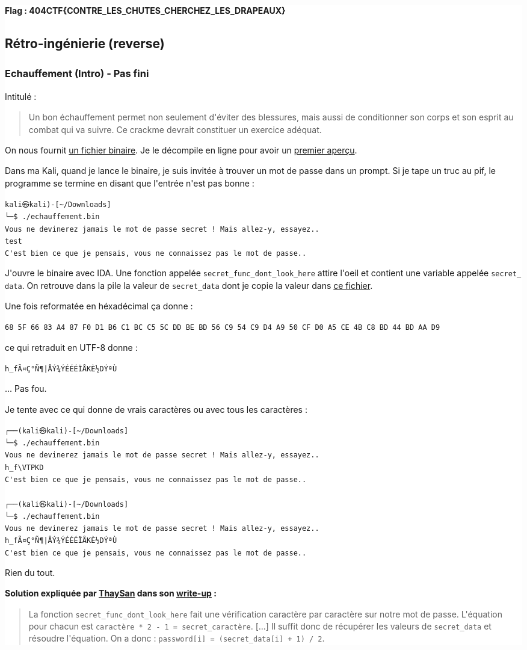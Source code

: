 **Flag : 404CTF{CONTRE_LES_CHUTES_CHERCHEZ_LES_DRAPEAUX}**

## Rétro-ingénierie (reverse)
### Echauffement (Intro) - Pas fini
Intitulé : 
> Un bon échauffement permet non seulement d'éviter des blessures, mais aussi de conditionner son corps et son esprit au combat qui va suivre. Ce crackme devrait constituer un exercice adéquat.

On nous fournit [un fichier binaire](/Reverse/echauffement.bin). Je le décompile en ligne pour avoir un [premier aperçu](/Reverse/EchauffementDécompilé.c).

Dans ma Kali, quand je lance le binaire, je suis invitée à trouver un mot de passe dans un prompt. Si je tape un truc au pif, le programme se termine en disant que l'entrée n'est pas bonne : 
```
kali㉿kali)-[~/Downloads]
└─$ ./echauffement.bin 
Vous ne devinerez jamais le mot de passe secret ! Mais allez-y, essayez..
test
C'est bien ce que je pensais, vous ne connaissez pas le mot de passe..
```

J'ouvre le binaire avec IDA. Une fonction appelée `secret_func_dont_look_here` attire l'oeil et contient une variable appelée `secret_data`. 
On retrouve dans la pile la valeur de `secret_data` dont je copie la valeur dans [ce fichier](/Reverse/SecretData.txt). 

Une fois reformatée en héxadécimal ça donne : 

`68 5F 66 83 A4 87 F0 D1 B6 C1 BC C5 5C DD BE BD 56 C9 54 C9 D4 A9 50 CF D0 A5 CE 4B C8 BD 44 BD AA D9` 

ce qui retraduit en UTF-8 donne : 

`h_fÃ¤Ç°Ñ¶|ÅÝ¾ÝÉÉÉÏÅKÈ½DÝªÙ`

... Pas fou. 

Je tente avec ce qui donne de vrais caractères ou avec tous les caractères : 
```
┌──(kali㉿kali)-[~/Downloads]
└─$ ./echauffement.bin
Vous ne devinerez jamais le mot de passe secret ! Mais allez-y, essayez..
h_f\VTPKD
C'est bien ce que je pensais, vous ne connaissez pas le mot de passe..
                                                                                       
┌──(kali㉿kali)-[~/Downloads]
└─$ ./echauffement.bin
Vous ne devinerez jamais le mot de passe secret ! Mais allez-y, essayez..
h_fÃ¤Ç°Ñ¶|ÅÝ¾ÝÉÉÉÏÅKÈ½DÝªÙ
C'est bien ce que je pensais, vous ne connaissez pas le mot de passe..
```

Rien du tout.

**Solution expliquée par [ThaySan](https://ctf.thaysan.com/) dans son [write-up](https://ctf.thaysan.com/ctf-and-writeups/2024-or-404ctf/reverse/echauffement) :**
> La fonction `secret_func_dont_look_here` fait une vérification caractère par caractère sur notre mot de passe. L'équation pour chacun est `caractère * 2 - 1 = secret_caractère`. [...] Il suffit donc de récupérer les valeurs de 
`secret_data` et résoudre l'équation. On a donc : `password[i] = (secret_data[i] + 1) / 2`.